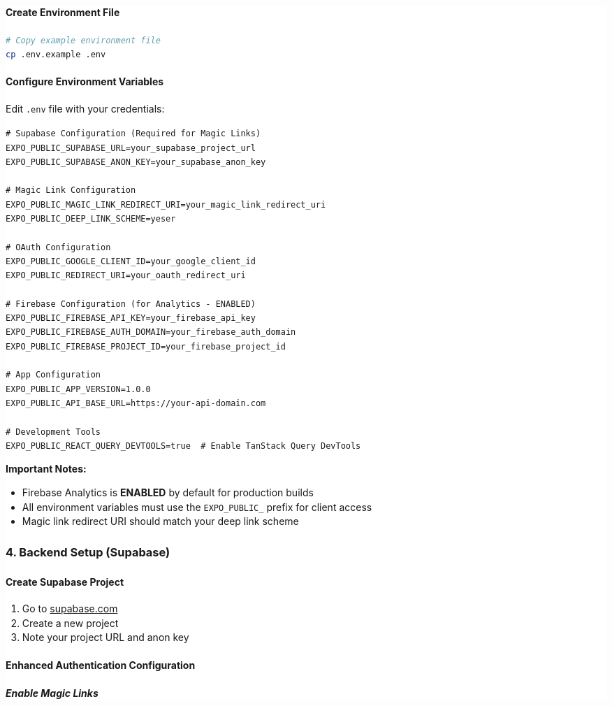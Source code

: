 #### Create Environment File

```bash
# Copy example environment file
cp .env.example .env
```

#### Configure Environment Variables

Edit `.env` file with your credentials:

```env
# Supabase Configuration (Required for Magic Links)
EXPO_PUBLIC_SUPABASE_URL=your_supabase_project_url
EXPO_PUBLIC_SUPABASE_ANON_KEY=your_supabase_anon_key

# Magic Link Configuration
EXPO_PUBLIC_MAGIC_LINK_REDIRECT_URI=your_magic_link_redirect_uri
EXPO_PUBLIC_DEEP_LINK_SCHEME=yeser

# OAuth Configuration
EXPO_PUBLIC_GOOGLE_CLIENT_ID=your_google_client_id
EXPO_PUBLIC_REDIRECT_URI=your_oauth_redirect_uri

# Firebase Configuration (for Analytics - ENABLED)
EXPO_PUBLIC_FIREBASE_API_KEY=your_firebase_api_key
EXPO_PUBLIC_FIREBASE_AUTH_DOMAIN=your_firebase_auth_domain
EXPO_PUBLIC_FIREBASE_PROJECT_ID=your_firebase_project_id

# App Configuration
EXPO_PUBLIC_APP_VERSION=1.0.0
EXPO_PUBLIC_API_BASE_URL=https://your-api-domain.com

# Development Tools
EXPO_PUBLIC_REACT_QUERY_DEVTOOLS=true  # Enable TanStack Query DevTools
```

**Important Notes:**

- Firebase Analytics is **ENABLED** by default for production builds
- All environment variables must use the `EXPO_PUBLIC_` prefix for client access
- Magic link redirect URI should match your deep link scheme

### 4. Backend Setup (Supabase)

#### Create Supabase Project

1. Go to [supabase.com](https://supabase.com)
2. Create a new project
3. Note your project URL and anon key

#### Enhanced Authentication Configuration

##### Enable Magic Links
